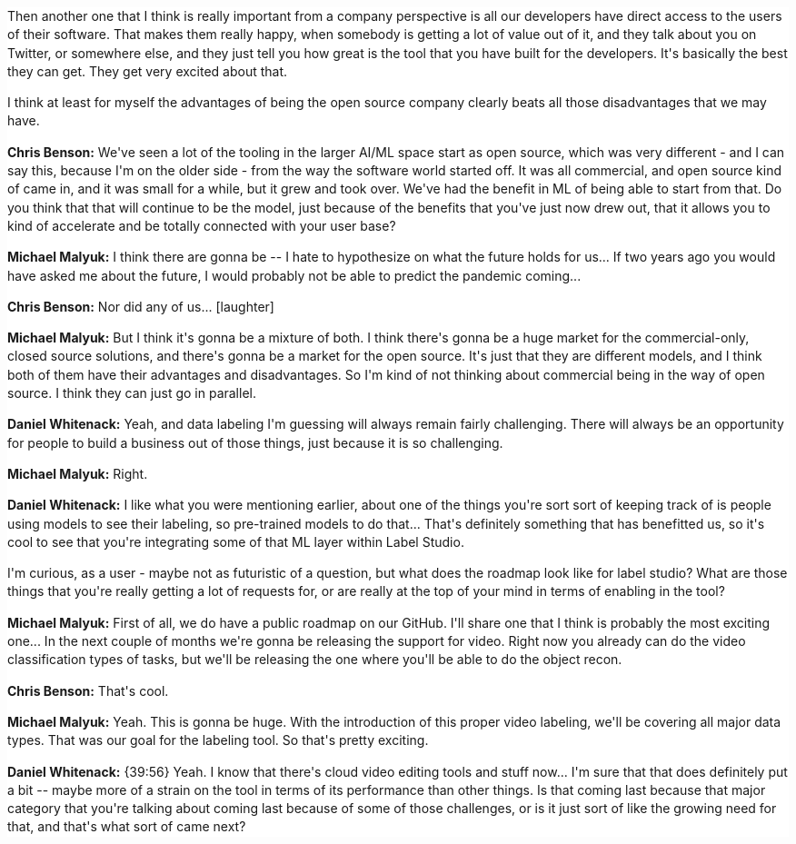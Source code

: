 Then another one that I think is really important from a company perspective is all our developers have direct access to the users of their software. That makes them really happy, when somebody is getting a lot of value out of it, and they talk about you on Twitter, or somewhere else, and they just tell you how great is the tool that you have built for the developers. It's basically the best they can get. They get very excited about that.

I think at least for myself the advantages of being the open source company clearly beats all those disadvantages that we may have.

**Chris Benson:** We've seen a lot of the tooling in the larger AI/ML space start as open source, which was very different - and I can say this, because I'm on the older side - from the way the software world started off. It was all commercial, and open source kind of came in, and it was small for a while, but it grew and took over. We've had the benefit in ML of being able to start from that. Do you think that that will continue to be the model, just because of the benefits that you've just now drew out, that it allows you to kind of accelerate and be totally connected with your user base?

**Michael Malyuk:** I think there are gonna be -- I hate to hypothesize on what the future holds for us... If two years ago you would have asked me about the future, I would probably not be able to predict the pandemic coming...

**Chris Benson:** Nor did any of us... \[laughter\]

**Michael Malyuk:** But I think it's gonna be a mixture of both. I think there's gonna be a huge market for the commercial-only, closed source solutions, and there's gonna be a market for the open source. It's just that they are different models, and I think both of them have their advantages and disadvantages. So I'm kind of not thinking about commercial being in the way of open source. I think they can just go in parallel.

**Daniel Whitenack:** Yeah, and data labeling I'm guessing will always remain fairly challenging. There will always be an opportunity for people to build a business out of those things, just because it is so challenging.

**Michael Malyuk:** Right.

**Daniel Whitenack:** I like what you were mentioning earlier, about one of the things you're sort sort of keeping track of is people using models to see their labeling, so pre-trained models to do that... That's definitely something that has benefitted us, so it's cool to see that you're integrating some of that ML layer within Label Studio.

I'm curious, as a user - maybe not as futuristic of a question, but what does the roadmap look like for label studio? What are those things that you're really getting a lot of requests for, or are really at the top of your mind in terms of enabling in the tool?

**Michael Malyuk:** First of all, we do have a public roadmap on our GitHub. I'll share one that I think is probably the most exciting one... In the next couple of months we're gonna be releasing the support for video. Right now you already can do the video classification types of tasks, but we'll be releasing the one where you'll be able to do the object recon.

**Chris Benson:** That's cool.

**Michael Malyuk:** Yeah. This is gonna be huge. With the introduction of this proper video labeling, we'll be covering all major data types. That was our goal for the labeling tool. So that's pretty exciting.

**Daniel Whitenack:** \{39:56\} Yeah. I know that there's cloud video editing tools and stuff now... I'm sure that that does definitely put a bit -- maybe more of a strain on the tool in terms of its performance than other things. Is that coming last because that major category that you're talking about coming last because of some of those challenges, or is it just sort of like the growing need for that, and that's what sort of came next?
